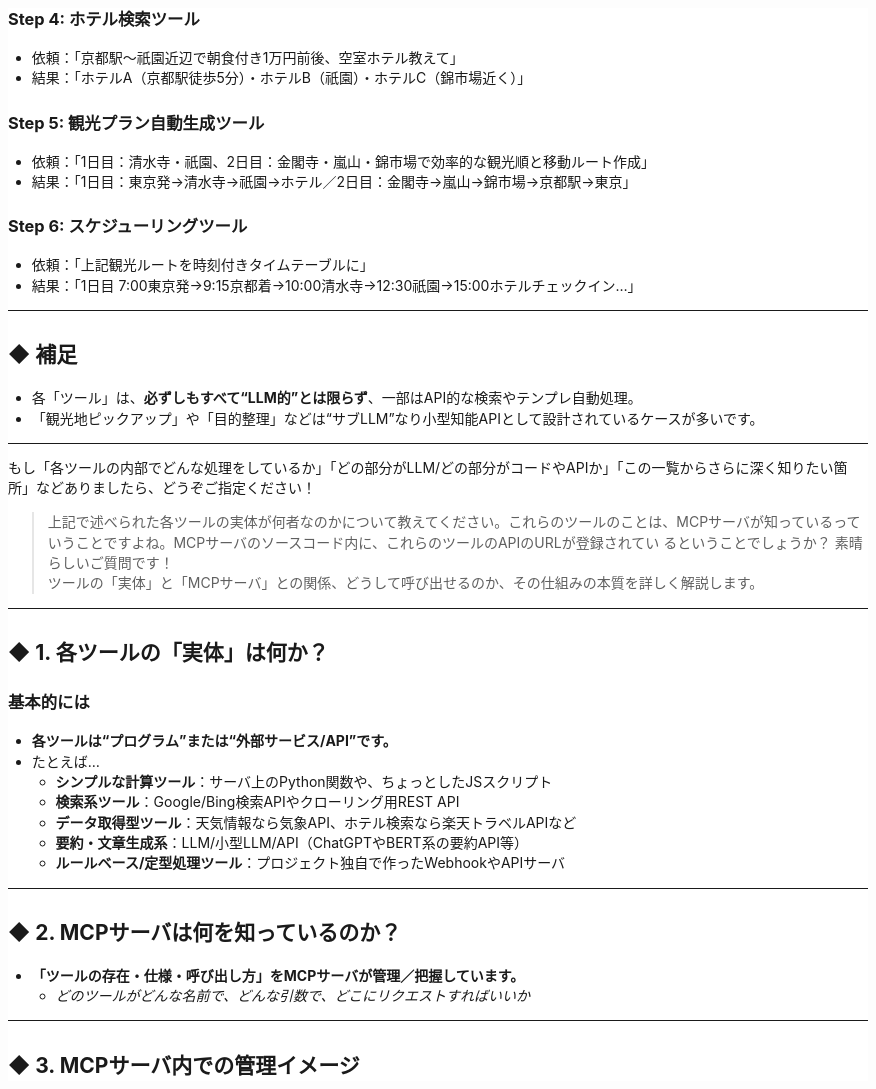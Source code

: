 ### Step 4: ホテル検索ツール　
- 依頼：「京都駅～祇園近辺で朝食付き1万円前後、空室ホテル教えて」
- 結果：「ホテルA（京都駅徒歩5分）・ホテルB（祇園）・ホテルC（錦市場近く）」

### Step 5: 観光プラン自動生成ツール　
- 依頼：「1日目：清水寺・祇園、2日目：金閣寺・嵐山・錦市場で効率的な観光順と移動ルート作成」
- 結果：「1日目：東京発→清水寺→祇園→ホテル／2日目：金閣寺→嵐山→錦市場→京都駅→東京」

### Step 6: スケジューリングツール　
- 依頼：「上記観光ルートを時刻付きタイムテーブルに」
- 結果：「1日目 7:00東京発→9:15京都着→10:00清水寺→12:30祇園→15:00ホテルチェックイン…」

---

## ◆ 補足
- 各「ツール」は、**必ずしもすべて“LLM的”とは限らず**、一部はAPI的な検索やテンプレ自動処理。
- 「観光地ピックアップ」や「目的整理」などは“サブLLM”なり小型知能APIとして設計されているケースが多いです。

---

もし「各ツールの内部でどんな処理をしているか」「どの部分がLLM/どの部分がコードやAPIか」「この一覧からさらに深く知りたい箇所」などありましたら、どうぞご指定ください！
> 上記で述べられた各ツールの実体が何者なのかについて教えてください。これらのツールのことは、MCPサーバが知っているっていうことですよね。MCPサーバのソースコード内に、これらのツールのAPIのURLが登録されてい
るということでしょうか？
素晴らしいご質問です！  
ツールの「実体」と「MCPサーバ」との関係、どうして呼び出せるのか、その仕組みの本質を詳しく解説します。

---

## ◆ 1. 各ツールの「実体」は何か？

### 基本的には
- **各ツールは“プログラム”または“外部サービス/API”です。**
- たとえば…
    - **シンプルな計算ツール**：サーバ上のPython関数や、ちょっとしたJSスクリプト
    - **検索系ツール**：Google/Bing検索APIやクローリング用REST API
    - **データ取得型ツール**：天気情報なら気象API、ホテル検索なら楽天トラベルAPIなど
    - **要約・文章生成系**：LLM/小型LLM/API（ChatGPTやBERT系の要約API等）
    - **ルールベース/定型処理ツール**：プロジェクト独自で作ったWebhookやAPIサーバ

---

## ◆ 2. MCPサーバは何を知っているのか？

- **「ツールの存在・仕様・呼び出し方」をMCPサーバが管理／把握しています。**
    - *どのツールがどんな名前で、どんな引数で、どこにリクエストすればいいか*

---

## ◆ 3. MCPサーバ内での管理イメージ
